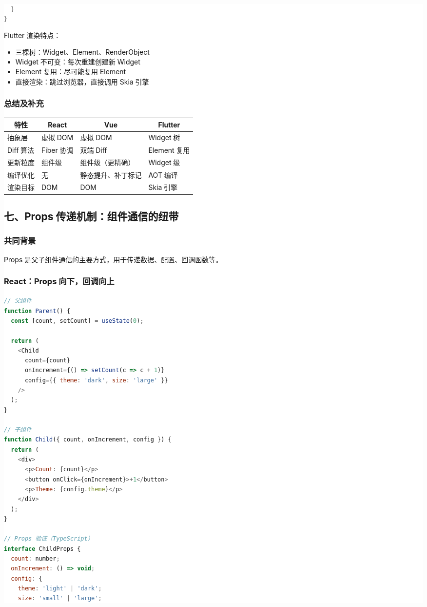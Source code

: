```dart
  }
}
```

Flutter 渲染特点：
- 三棵树：Widget、Element、RenderObject
- Widget 不可变：每次重建创建新 Widget
- Element 复用：尽可能复用 Element
- 直接渲染：跳过浏览器，直接调用 Skia 引擎

### 总结及补充

| 特性 | React | Vue | Flutter |
|------|-------|-----|---------|
| 抽象层 | 虚拟 DOM | 虚拟 DOM | Widget 树 |
| Diff 算法 | Fiber 协调 | 双端 Diff | Element 复用 |
| 更新粒度 | 组件级 | 组件级（更精确） | Widget 级 |
| 编译优化 | 无 | 静态提升、补丁标记 | AOT 编译 |
| 渲染目标 | DOM | DOM | Skia 引擎 |

## 七、Props 传递机制：组件通信的纽带

### 共同背景

Props 是父子组件通信的主要方式，用于传递数据、配置、回调函数等。

### React：Props 向下，回调向上

```javascript
// 父组件
function Parent() {
  const [count, setCount] = useState(0);
  
  return (
    <Child 
      count={count} 
      onIncrement={() => setCount(c => c + 1)}
      config={{ theme: 'dark', size: 'large' }}
    />
  );
}

// 子组件
function Child({ count, onIncrement, config }) {
  return (
    <div>
      <p>Count: {count}</p>
      <button onClick={onIncrement}>+1</button>
      <p>Theme: {config.theme}</p>
    </div>
  );
}

// Props 验证（TypeScript）
interface ChildProps {
  count: number;
  onIncrement: () => void;
  config: {
    theme: 'light' | 'dark';
    size: 'small' | 'large';
```